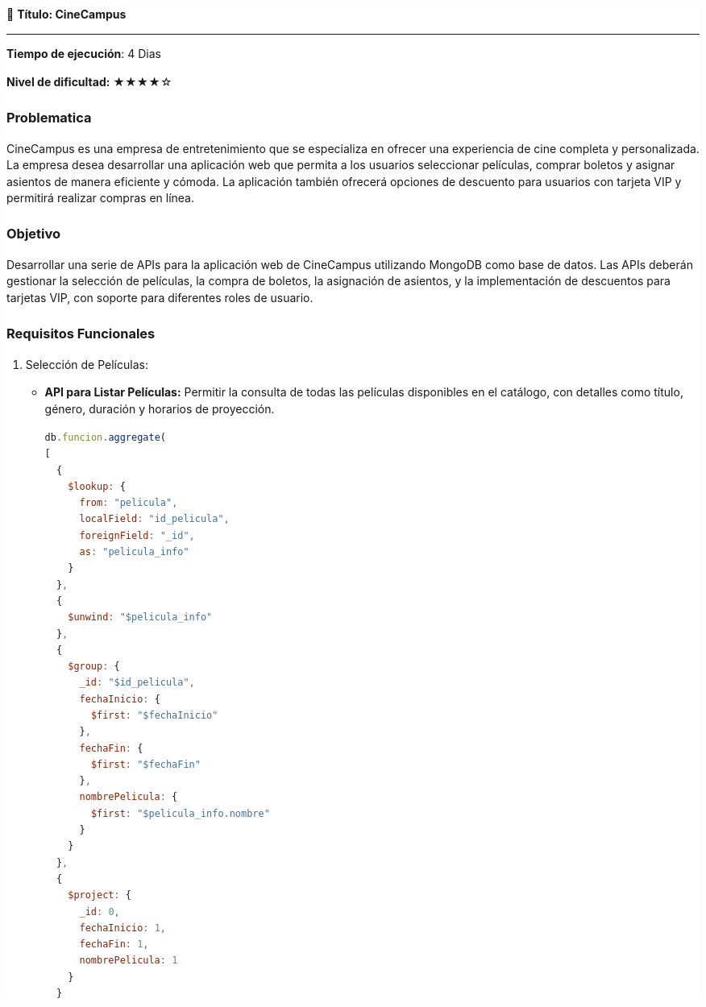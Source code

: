📕 **Título: CineCampus**

------

**Tiempo de ejecución**: 4 Dias

**Nivel de dificultad:** ★★★★☆

### **Problematica**

CineCampus es una empresa de entretenimiento que se especializa en ofrecer una experiencia de cine completa y personalizada. La empresa desea desarrollar una aplicación web que permita a los usuarios seleccionar películas, comprar boletos y asignar asientos de manera eficiente y cómoda. La aplicación también ofrecerá opciones de descuento para usuarios con tarjeta VIP y permitirá realizar compras en línea.

### **Objetivo**

Desarrollar una serie de APIs para la aplicación web de CineCampus utilizando MongoDB como base de datos. Las APIs deberán gestionar la selección de películas, la compra de boletos, la asignación de asientos, y la implementación de descuentos para tarjetas VIP, con soporte para diferentes roles de usuario.

### **Requisitos Funcionales**

1. Selección de Películas:

   - **API para Listar Películas:** Permitir la consulta de todas las películas disponibles en el catálogo, con detalles como título, género, duración y horarios de proyección.

     ```javascript
     db.funcion.aggregate(
     [
       {
         $lookup: {
           from: "pelicula",
           localField: "id_pelicula",
           foreignField: "_id",
           as: "pelicula_info"
         }
       },
       {
         $unwind: "$pelicula_info"
       },
       {
         $group: {
           _id: "$id_pelicula",
           fechaInicio: {
             $first: "$fechaInicio"
           },
           fechaFin: {
             $first: "$fechaFin"
           },
           nombrePelicula: {
             $first: "$pelicula_info.nombre"
           }
         }
       },
       {
         $project: {
           _id: 0,
           fechaInicio: 1,
           fechaFin: 1,
           nombrePelicula: 1
         }
       }